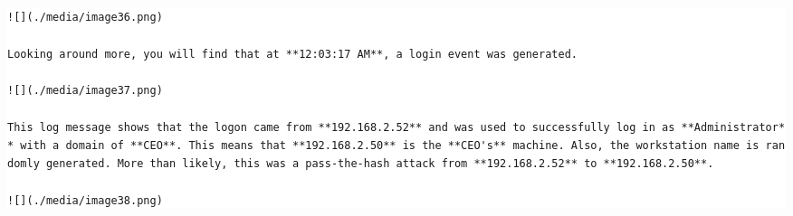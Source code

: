     ![](./media/image36.png)

    Looking around more, you will find that at **12:03:17 AM**, a login event was generated.  

    ![](./media/image37.png)  

    This log message shows that the logon came from **192.168.2.52** and was used to successfully log in as **Administrator** with a domain of **CEO**. This means that **192.168.2.50** is the **CEO's** machine. Also, the workstation name is randomly generated. More than likely, this was a pass-the-hash attack from **192.168.2.52** to **192.168.2.50**.  

    ![](./media/image38.png)  
